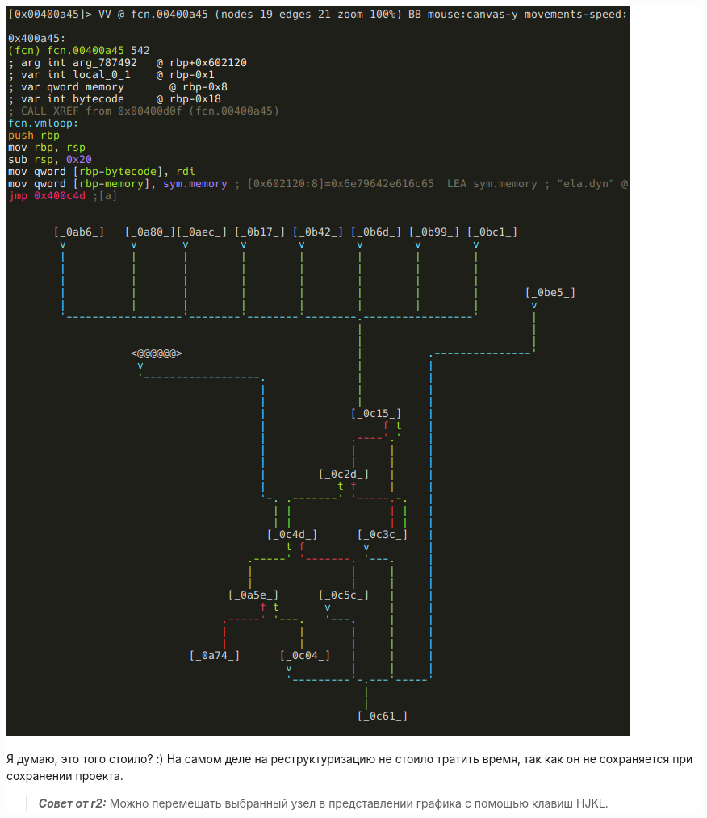 ![граф управления vmloop](img/vmloop/vmloop-graph-reconstructed_full.png)

Я думаю, это того стоило? :) На самом деле на реструктуризацию не стоило тратить время, так как он не сохраняется при сохранении проекта.

> ***Совет от r2:*** Можно перемещать выбранный узел в представлении графика с помощью клавиш HJKL.
